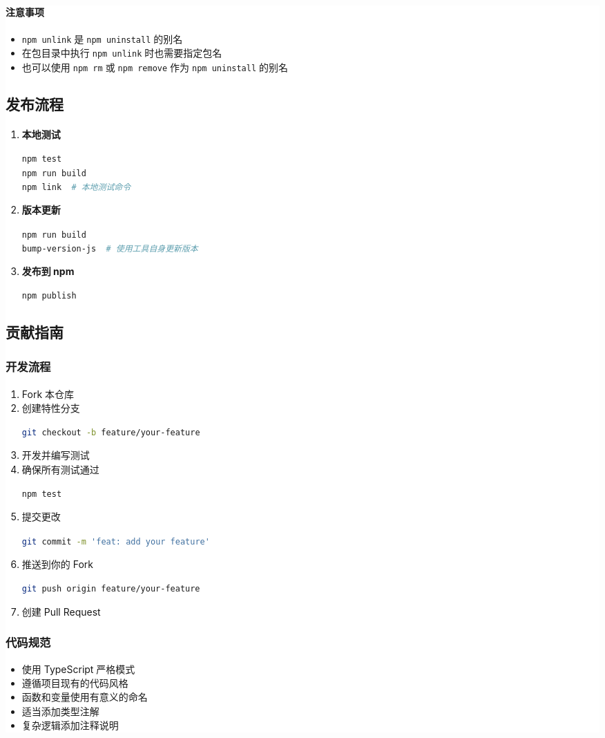 #### 注意事项

- `npm unlink` 是 `npm uninstall` 的别名
- 在包目录中执行 `npm unlink` 时也需要指定包名
- 也可以使用 `npm rm` 或 `npm remove` 作为 `npm uninstall` 的别名

## 发布流程

1. **本地测试**
   ```bash
   npm test
   npm run build
   npm link  # 本地测试命令
   ```

2. **版本更新**
   ```bash
   npm run build
   bump-version-js  # 使用工具自身更新版本
   ```

3. **发布到 npm**
   ```bash
   npm publish
   ```

## 贡献指南

### 开发流程

1. Fork 本仓库
2. 创建特性分支
   ```bash
   git checkout -b feature/your-feature
   ```
3. 开发并编写测试
4. 确保所有测试通过
   ```bash
   npm test
   ```
5. 提交更改
   ```bash
   git commit -m 'feat: add your feature'
   ```
6. 推送到你的 Fork
   ```bash
   git push origin feature/your-feature
   ```
7. 创建 Pull Request

### 代码规范

- 使用 TypeScript 严格模式
- 遵循项目现有的代码风格
- 函数和变量使用有意义的命名
- 适当添加类型注解
- 复杂逻辑添加注释说明
